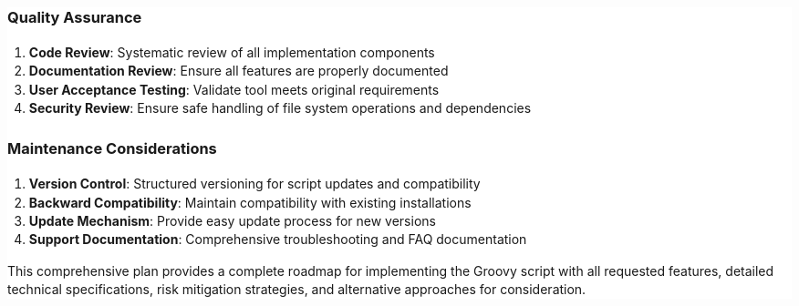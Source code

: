 ### Quality Assurance
1. **Code Review**: Systematic review of all implementation components
2. **Documentation Review**: Ensure all features are properly documented
3. **User Acceptance Testing**: Validate tool meets original requirements
4. **Security Review**: Ensure safe handling of file system operations and dependencies

### Maintenance Considerations
1. **Version Control**: Structured versioning for script updates and compatibility
2. **Backward Compatibility**: Maintain compatibility with existing installations
3. **Update Mechanism**: Provide easy update process for new versions
4. **Support Documentation**: Comprehensive troubleshooting and FAQ documentation

This comprehensive plan provides a complete roadmap for implementing the Groovy script with all requested features, detailed technical specifications, risk mitigation strategies, and alternative approaches for consideration.